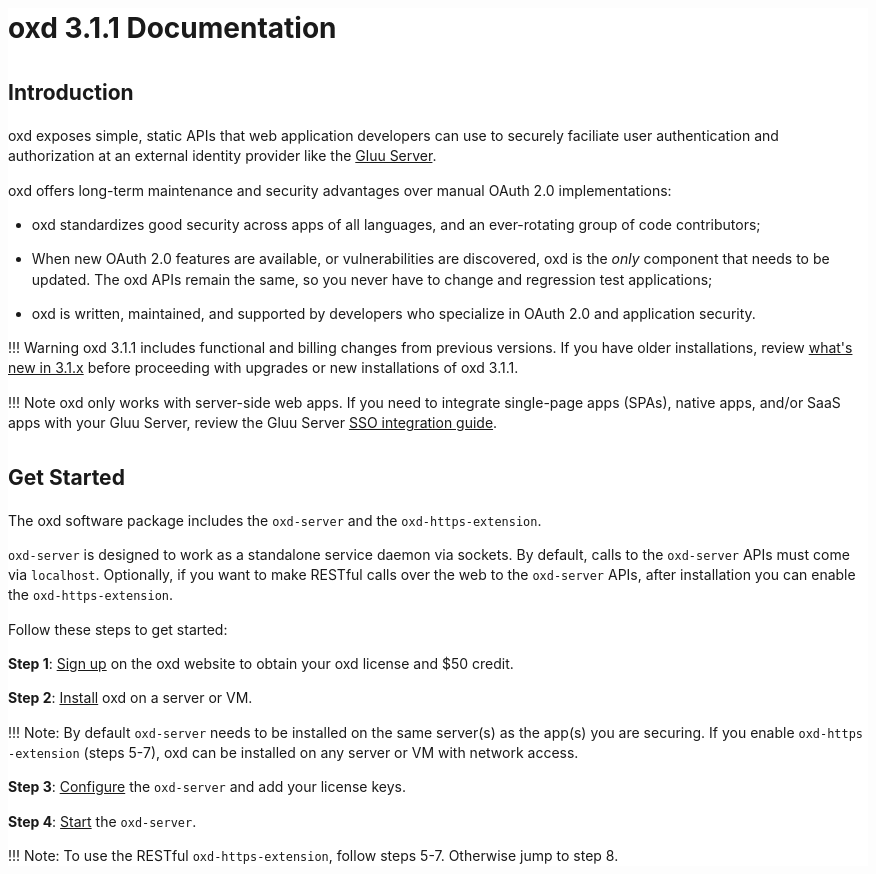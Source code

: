 # oxd 3.1.1 Documentation

## Introduction
oxd exposes simple, static APIs that web application developers can use to securely faciliate user authentication and authorization at an external identity provider like the [Gluu Server](https://gluu.org/docs/ce).

oxd offers long-term maintenance and security advantages over manual OAuth 2.0 implementations:

- oxd standardizes good security across apps of all languages, and an ever-rotating group of code contributors;

- When new OAuth 2.0 features are available, or vulnerabilities are discovered, oxd is the *only* component that needs to be updated. The oxd APIs remain the same, so you never have to change and regression test applications;       

- oxd is written, maintained, and supported by developers who specialize in OAuth 2.0 and application security.  

!!! Warning 
    oxd 3.1.1 includes functional and billing changes from previous versions. If you have older installations, review [what's new in 3.1.x](./3.1.x-intro.md) before proceeding with upgrades or new installations of oxd 3.1.1. 

!!! Note
    oxd only works with server-side web apps. If you need to integrate single-page apps (SPAs), native apps, and/or SaaS apps with your Gluu Server, review the Gluu Server [SSO integration guide](https://gluu.org/docs/ce/integration/). 

## Get Started

The oxd software package includes the `oxd-server` and the `oxd-https-extension`. 

`oxd-server` is designed to work as a standalone service daemon via sockets. By default, calls to the `oxd-server` APIs must come via `localhost`. Optionally, if you want to make RESTful calls over the web to the `oxd-server` APIs, after installation you can enable the `oxd-https-extension`. 

Follow these steps to get started:

**Step 1**: [Sign up](https://oxd.gluu.org/account/register/) on the oxd website to obtain your oxd license and $50 credit.

**Step 2**: [Install](./install/index.md) oxd on a server or VM.

!!! Note: 
    By default `oxd-server` needs to be installed on the same server(s) as the app(s) you are securing. If you enable `oxd-https-extension` (steps 5-7), oxd can be installed on any server or VM with network access.

**Step 3**: [Configure](./configuration/index.md) the `oxd-server` and add your license keys.           

**Step 4**: [Start](./install/index.md) the `oxd-server`.

!!! Note: 
    To use the RESTful `oxd-https-extension`, follow steps 5-7. Otherwise jump to step 8. 
    